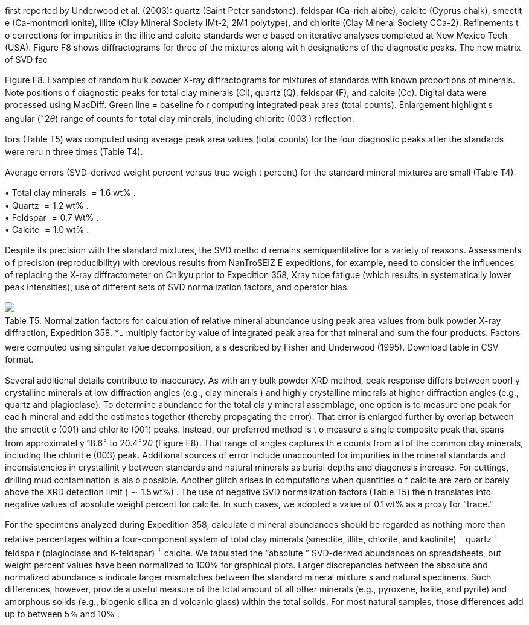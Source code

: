 first reported by Underwood et al. (2003): quartz (Saint Peter sandstone), feldspar (Ca-rich albite), calcite (Cyprus chalk), smectit e (Ca-montmorillonite), illite (Clay Mineral Society IMt-2, 2M1 polytype), and chlorite (Clay Mineral Society CCa-2). Refinements t o corrections for impurities in the illite and calcite standards wer e based on iterative analyses completed at New Mexico Tech (USA). Figure F8 shows diffractograms for three of the mixtures along wit h designations of the diagnostic peaks. The new matrix of SVD fac  

Figure F8. Examples of random bulk powder X-ray diffractograms for mixtures of standards with known proportions of minerals. Note positions o f diagnostic peaks for total clay minerals (Cl), quartz (Q), feldspar (F), and calcite (Cc). Digital data were processed using MacDiff. Green line $=$ baseline fo r computing integrated peak area (total counts). Enlargement highlight s angular $(^{\circ}2\theta)$ range of counts for total clay minerals, including chlorite (003 ) reflection.  

tors (Table T5) was computed using average peak area values (total counts) for the four diagnostic peaks after the standards were reru n three times (Table T4).  

Average errors (SVD-derived weight percent versus true weigh t percent) for the standard mineral mixtures are small (Table T4):  

• Total clay minerals $=1.6\;\mathrm{wt\%}$ .   
• Quartz $=1.2\;\mathrm{wt}\%$ .   
• Feldspar $=0.7\;\mathrm{Wt\%}$ .   
• Calcite $=1.0\;\mathrm{wt}\%$ .  

Despite its precision with the standard mixtures, the SVD metho d remains semiquantitative for a variety of reasons. Assessments o f precision (reproducibility) with previous results from NanTroSEIZ E expeditions, for example, need to consider the influences of replacing the X-ray diffractometer on Chikyu prior to Expedition 358, Xray tube fatigue (which results in systematically lower peak intensities), use of different sets of SVD normalization factors, and operator bias.  

![](images/41474bd8908ff0df23e34e8d1f55c1c619609e2964dea6174330a891e842512c.jpg)  
Table T5. Normalization factors for calculation of relative mineral abundance using peak area values from bulk powder X-ray diffraction, Expedition 358. $*_{=}$ multiply factor by value of integrated peak area for that mineral and sum the four products. Factors were computed using singular value decomposition, a s described by Fisher and Underwood (1995). Download table in CSV format.  

Several additional details contribute to inaccuracy. As with an y bulk powder XRD method, peak response differs between poorl y crystalline minerals at low diffraction angles (e.g., clay minerals ) and highly crystalline minerals at higher diffraction angles (e.g., quartz and plagioclase). To determine abundance for the total cla y mineral assemblage, one option is to measure one peak for eac h mineral and add the estimates together (thereby propagating the error). That error is enlarged further by overlap between the smectit e (001) and chlorite (001) peaks. Instead, our preferred method is t o measure a single composite peak that spans from approximatel y $18.6^{\circ}$ to $20.4^{\circ}2\theta$ (Figure F8). That range of angles captures th e counts from all of the common clay minerals, including the chlorit e (003) peak. Additional sources of error include unaccounted for impurities in the mineral standards and inconsistencies in crystallinit y between standards and natural minerals as burial depths and diagenesis increase. For cuttings, drilling mud contamination is als o possible. Another glitch arises in computations when quantities o f calcite are zero or barely above the XRD detection limit $({\sim}1.5\,\mathrm{wt\%})$ . The use of negative SVD normalization factors (Table T5) the n translates into negative values of absolute weight percent for calcite. In such cases, we adopted a value of $0.1\,\mathrm{wt\%}$ as a proxy for “trace.”  

For the specimens analyzed during Expedition 358, calculate d mineral abundances should be regarded as nothing more than relative percentages within a four-component system of total clay minerals (smectite, illite, chlorite, and kaolinite) $^+$ quartz $^+$ feldspa r (plagioclase and K-feldspar) $^+$ calcite. We tabulated the “absolute ” SVD-derived abundances on spreadsheets, but weight percent values have been normalized to $100\%$ for graphical plots. Larger discrepancies  between  the absolute and normalized abundance s indicate larger mismatches between the standard mineral mixture s and natural specimens. Such differences, however, provide a useful measure of the total amount of all other minerals (e.g., pyroxene, halite, and pyrite) and amorphous solids (e.g., biogenic silica an d volcanic glass) within the total solids. For most natural samples, those differences add up to between $5\%$ and $10\%$ .  
